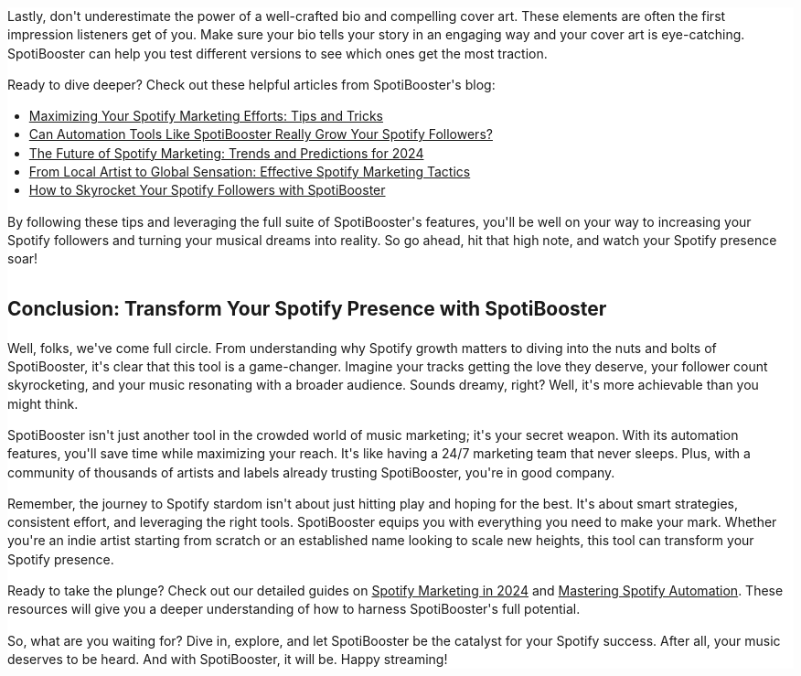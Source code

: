 Lastly, don't underestimate the power of a well-crafted bio and compelling cover art. These elements are often the first impression listeners get of you. Make sure your bio tells your story in an engaging way and your cover art is eye-catching. SpotiBooster can help you test different versions to see which ones get the most traction.

Ready to dive deeper? Check out these helpful articles from SpotiBooster's blog:
- [Maximizing Your Spotify Marketing Efforts: Tips and Tricks](https://spotibooster.com/blog/maximizing-your-spotify-marketing-efforts-tips-and-tricks)
- [Can Automation Tools Like SpotiBooster Really Grow Your Spotify Followers?](https://spotibooster.com/blog/can-automation-tools-like-spotibooster-really-grow-your-spotify-followers)
- [The Future of Spotify Marketing: Trends and Predictions for 2024](https://spotibooster.com/blog/the-future-of-spotify-marketing-trends-and-predictions-for-2024)
- [From Local Artist to Global Sensation: Effective Spotify Marketing Tactics](https://spotibooster.com/blog/from-local-artist-to-global-sensation-effective-spotify-marketing-tactics)
- [How to Skyrocket Your Spotify Followers with SpotiBooster](https://spotibooster.com/blog/how-to-skyrocket-your-spotify-followers-with-spotibooster)

By following these tips and leveraging the full suite of SpotiBooster's features, you'll be well on your way to increasing your Spotify followers and turning your musical dreams into reality. So go ahead, hit that high note, and watch your Spotify presence soar!

## Conclusion: Transform Your Spotify Presence with SpotiBooster

Well, folks, we've come full circle. From understanding why Spotify growth matters to diving into the nuts and bolts of SpotiBooster, it's clear that this tool is a game-changer. Imagine your tracks getting the love they deserve, your follower count skyrocketing, and your music resonating with a broader audience. Sounds dreamy, right? Well, it's more achievable than you might think.

SpotiBooster isn't just another tool in the crowded world of music marketing; it's your secret weapon. With its automation features, you'll save time while maximizing your reach. It's like having a 24/7 marketing team that never sleeps. Plus, with a community of thousands of artists and labels already trusting SpotiBooster, you're in good company.

Remember, the journey to Spotify stardom isn't about just hitting play and hoping for the best. It's about smart strategies, consistent effort, and leveraging the right tools. SpotiBooster equips you with everything you need to make your mark. Whether you're an indie artist starting from scratch or an established name looking to scale new heights, this tool can transform your Spotify presence.

Ready to take the plunge? Check out our detailed guides on [Spotify Marketing in 2024](https://spotibooster.com/blog/spotify-marketing-in-2024-strategies-for-artists-and-labels) and [Mastering Spotify Automation](https://spotibooster.com/blog/mastering-spotify-automation-with-spotibooster-an-in-depth-guide). These resources will give you a deeper understanding of how to harness SpotiBooster's full potential.



So, what are you waiting for? Dive in, explore, and let SpotiBooster be the catalyst for your Spotify success. After all, your music deserves to be heard. And with SpotiBooster, it will be. Happy streaming!
